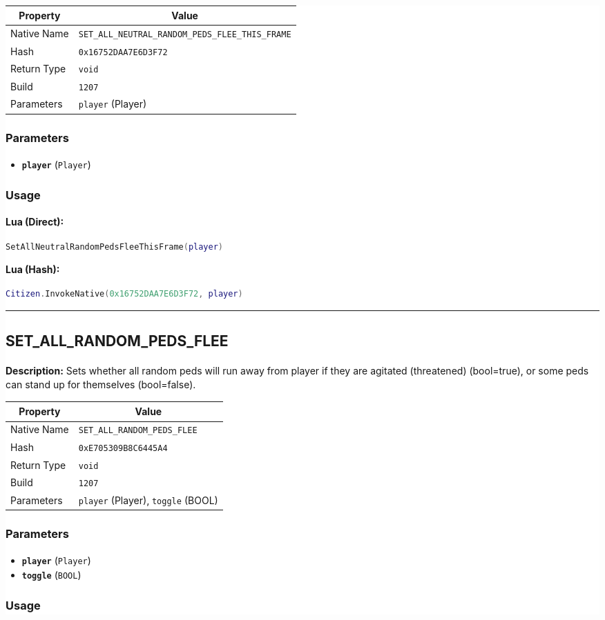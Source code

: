 | Property | Value |
|----------|-------|
| Native Name | `SET_ALL_NEUTRAL_RANDOM_PEDS_FLEE_THIS_FRAME` |
| Hash | `0x16752DAA7E6D3F72` |
| Return Type | `void` |
| Build | `1207` |
| Parameters | `player` (Player) |

### Parameters

- **`player`** (`Player`)

### Usage

**Lua (Direct):**
```lua
SetAllNeutralRandomPedsFleeThisFrame(player)
```

**Lua (Hash):**
```lua
Citizen.InvokeNative(0x16752DAA7E6D3F72, player)
```


---

## SET_ALL_RANDOM_PEDS_FLEE

**Description:** Sets whether all random peds will run away from player if they are agitated (threatened) (bool=true), or some peds can stand up for themselves (bool=false).

| Property | Value |
|----------|-------|
| Native Name | `SET_ALL_RANDOM_PEDS_FLEE` |
| Hash | `0xE705309B8C6445A4` |
| Return Type | `void` |
| Build | `1207` |
| Parameters | `player` (Player), `toggle` (BOOL) |

### Parameters

- **`player`** (`Player`)
- **`toggle`** (`BOOL`)

### Usage
